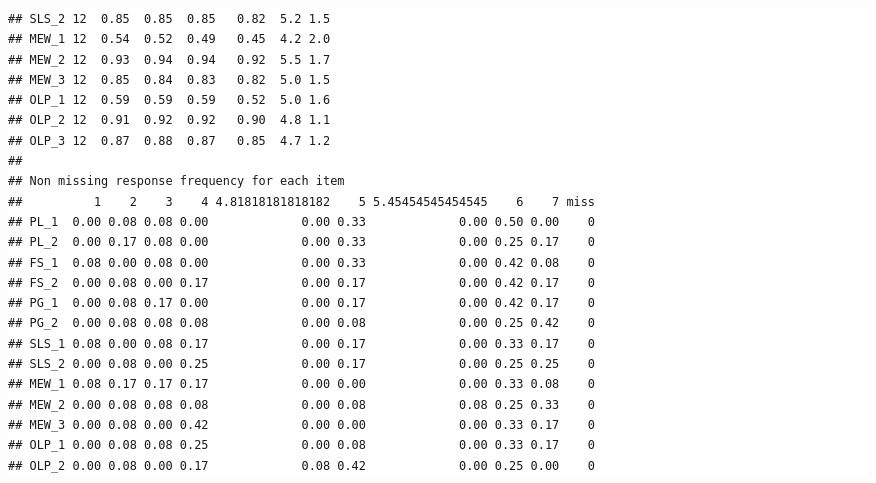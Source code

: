     ## SLS_2 12  0.85  0.85  0.85   0.82  5.2 1.5
    ## MEW_1 12  0.54  0.52  0.49   0.45  4.2 2.0
    ## MEW_2 12  0.93  0.94  0.94   0.92  5.5 1.7
    ## MEW_3 12  0.85  0.84  0.83   0.82  5.0 1.5
    ## OLP_1 12  0.59  0.59  0.59   0.52  5.0 1.6
    ## OLP_2 12  0.91  0.92  0.92   0.90  4.8 1.1
    ## OLP_3 12  0.87  0.88  0.87   0.85  4.7 1.2
    ## 
    ## Non missing response frequency for each item
    ##          1    2    3    4 4.81818181818182    5 5.45454545454545    6    7 miss
    ## PL_1  0.00 0.08 0.08 0.00             0.00 0.33             0.00 0.50 0.00    0
    ## PL_2  0.00 0.17 0.08 0.00             0.00 0.33             0.00 0.25 0.17    0
    ## FS_1  0.08 0.00 0.08 0.00             0.00 0.33             0.00 0.42 0.08    0
    ## FS_2  0.00 0.08 0.00 0.17             0.00 0.17             0.00 0.42 0.17    0
    ## PG_1  0.00 0.08 0.17 0.00             0.00 0.17             0.00 0.42 0.17    0
    ## PG_2  0.00 0.08 0.08 0.08             0.00 0.08             0.00 0.25 0.42    0
    ## SLS_1 0.08 0.00 0.08 0.17             0.00 0.17             0.00 0.33 0.17    0
    ## SLS_2 0.00 0.08 0.00 0.25             0.00 0.17             0.00 0.25 0.25    0
    ## MEW_1 0.08 0.17 0.17 0.17             0.00 0.00             0.00 0.33 0.08    0
    ## MEW_2 0.00 0.08 0.08 0.08             0.00 0.08             0.08 0.25 0.33    0
    ## MEW_3 0.00 0.08 0.00 0.42             0.00 0.00             0.00 0.33 0.17    0
    ## OLP_1 0.00 0.08 0.08 0.25             0.00 0.08             0.00 0.33 0.17    0
    ## OLP_2 0.00 0.08 0.00 0.17             0.08 0.42             0.00 0.25 0.00    0